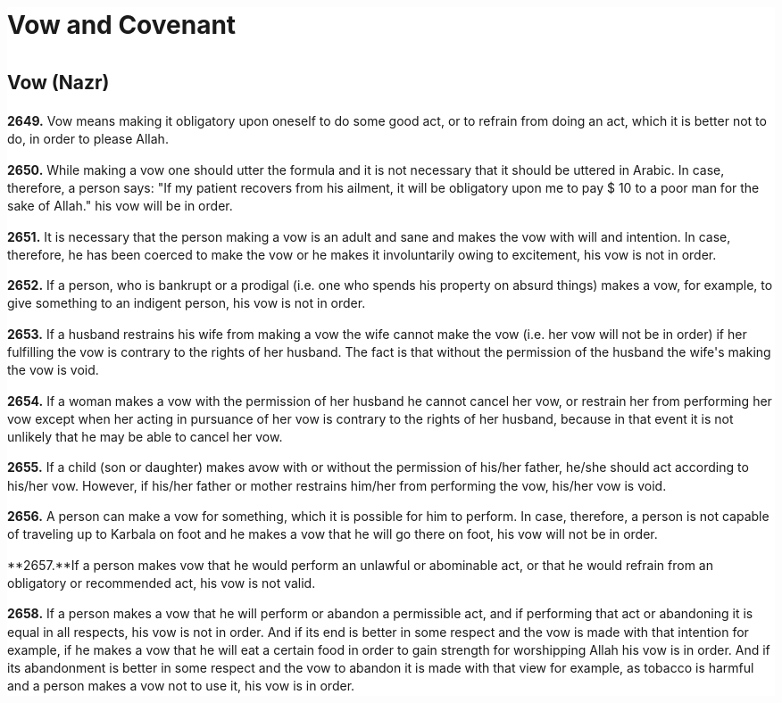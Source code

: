 Vow and Covenant
================

Vow (Nazr)
----------

**2649.** Vow means making it obligatory upon oneself to do some good
act, or to refrain from doing an act, which it is better not to do, in
order to please Allah.

**2650.** While making a vow one should utter the formula and it is not
necessary that it should be uttered in Arabic. In case, therefore, a
person says: "If my patient recovers from his ailment, it will be
obligatory upon me to pay $ 10 to a poor man for the sake of Allah." his
vow will be in order.

**2651.** It is necessary that the person making a vow is an adult and
sane and makes the vow with will and intention. In case, therefore, he
has been coerced to make the vow or he makes it involuntarily owing to
excitement, his vow is not in order.

**2652.** If a person, who is bankrupt or a prodigal (i.e. one who
spends his property on absurd things) makes a vow, for example, to give
something to an indigent person, his vow is not in order.

**2653.** If a husband restrains his wife from making a vow the wife
cannot make the vow (i.e. her vow will not be in order) if her
fulfilling the vow is contrary to the rights of her husband. The fact is
that without the permission of the husband the wife's making the vow is
void.

**2654.** If a woman makes a vow with the permission of her husband he
cannot cancel her vow, or restrain her from performing her vow except
when her acting in pursuance of her vow is contrary to the rights of her
husband, because in that event it is not unlikely that he may be able to
cancel her vow.

**2655.** If a child (son or daughter) makes avow with or without the
permission of his/her father, he/she should act according to his/her
vow. However, if his/her father or mother restrains him/her from
performing the vow, his/her vow is void.

**2656.** A person can make a vow for something, which it is possible
for him to perform. In case, therefore, a person is not capable of
traveling up to Karbala on foot and he makes a vow that he will go there
on foot, his vow will not be in order.

**2657.**If a person makes vow that he would perform an unlawful or
abominable act, or that he would refrain from an obligatory or
recommended act, his vow is not valid.

**2658.** If a person makes a vow that he will perform or abandon a
permissible act, and if performing that act or abandoning it is equal in
all respects, his vow is not in order. And if its end is better in some
respect and the vow is made with that intention for example, if he makes
a vow that he will eat a certain food in order to gain strength for
worshipping Allah his vow is in order. And if its abandonment is better
in some respect and the vow to abandon it is made with that view for
example, as tobacco is harmful and a person makes a vow not to use it,
his vow is in order.
